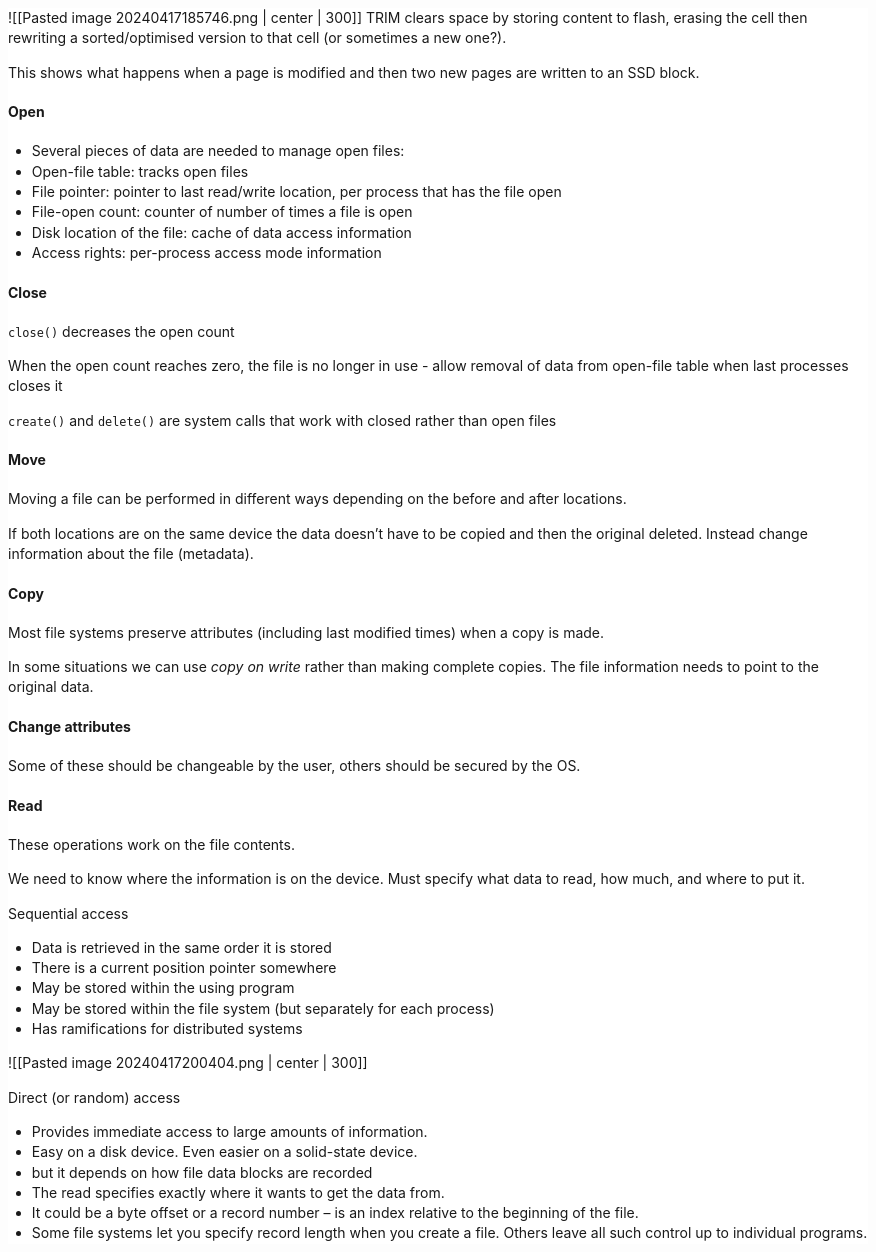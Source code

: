 ![[Pasted image 20240417185746.png | center | 300]]
TRIM clears space by storing content to flash, erasing the cell then rewriting a sorted/optimised version to that cell (or sometimes a new one?).

This shows what happens when a page is modified and then two new pages are written to an SSD block.

#### Open
- Several pieces of data are needed to manage open files:
- Open-file table: tracks open files
- File pointer: pointer to last read/write location, per process that has the file open
- File-open count: counter of number of times a file is open
- Disk location of the file: cache of data access information
- Access rights: per-process access mode information

#### Close
`close()` decreases the open count

When the open count reaches zero, the file is no longer in use - allow removal of data from open-file table when last processes closes it

`create()` and `delete()` are system calls that work with closed rather than open files

#### Move
Moving a file can be performed in different ways depending on the before and after locations.

If both locations are on the same device the data doesn’t have to be copied and then the original deleted. Instead change information about the file (metadata).

#### Copy
Most file systems preserve attributes (including last modified times) when a copy is made.

In some situations we can use *copy on write* rather than making complete copies. The file information needs to point to the original data.

#### Change attributes
Some of these should be changeable by the user, others should be secured by the OS.

#### Read
These operations work on the file contents.

We need to know where the information is on the device. Must specify what data to read, how much, and where to put it.

Sequential access
- Data is retrieved in the same order it is stored
- There is a current position pointer somewhere
- May be stored within the using program
- May be stored within the file system (but separately for each process)
- Has ramifications for distributed systems

![[Pasted image 20240417200404.png | center | 300]]

Direct (or random) access
- Provides immediate access to large amounts of information.
- Easy on a disk device. Even easier on a solid-state device.
- but it depends on how file data blocks are recorded
- The read specifies exactly where it wants to get the data from.
- It could be a byte offset or a record number – is an index relative to the beginning of the file.
- Some file systems let you specify record length when you create a file. Others leave all such control up to individual programs.
